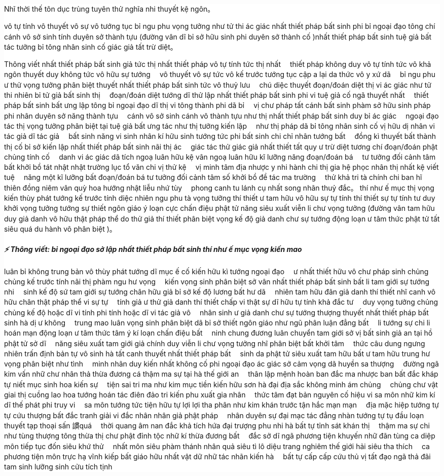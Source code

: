 Nhĩ thời thế tôn dục trùng tuyên thử nghĩa nhi thuyết kệ ngôn。

vô tự tính vô thuyết vô sự vô tướng tục bỉ ngu phu vọng tưởng như tử thi ác giác
nhất thiết pháp bất sinh phi bỉ ngoại đạo tông chí cánh vô sở sinh tính duyên sở thành tựu
(đường vân dĩ bỉ sở hữu sinh phi duyên sở thành cố )nhất thiết pháp bất sinh tuệ giả bất tác tưởng bỉ tông nhân sinh
cố giác giả tất trừ diệt。

Thông viết nhất thiết pháp bất sinh giả tức thị nhất thiết pháp vô tự tính tức thị nhất
   　thiết pháp không duy vô tự tính tức vô khả ngôn thuyết duy không tức vô hữu sự tướng
   　vô thuyết vô sự tức vô kế trước tướng tục cập a lại da thức vô y xứ dã
   　bỉ ngu phu ư thử vọng tưởng phân biệt thuyết nhất thiết pháp bất sinh tức vô thuỷ lưu
   　chú diệc thuyết đoạn/đoán diệt thị vi ác giác như tử thi nhiên bỉ tử giả bất sinh thị
   　đoạn/đoán diệt tướng dĩ thử lập nhất thiết pháp bất sinh phi vi tuệ giả cố ngã thuyết nhất
   　thiết pháp bất sinh bất ưng lập tông bỉ ngoại đạo dĩ thị vi tông thành phi dã bỉ
   　vị chư pháp tất cánh bất sinh phàm sở hữu sinh pháp phi nhân duyên sở năng thành tựu
   　cánh vô sở sinh cánh vô thành tựu như thị nhất thiết pháp bất sinh duy bỉ ác giác
   　ngoại đạo tác thị vọng tưởng phân biệt tại tuệ giả bất ưng tác như thị tưởng kiến lập
   　như thị pháp dã bỉ tông nhân sinh cố vị hữu dị nhân vi tác giả dĩ tác giả
   　bất sinh năng vi sinh nhân kí hữu sinh tướng tức phi bất sinh chi chỉ nhân tướng bất
   　đồng kì thuyết bất thành thị cố bỉ sở kiến lập nhất thiết pháp bất sinh nãi thị ác
   　giác tác thử giác giả nhất thiết tất quy ư trừ diệt tương chí đoạn/đoán phật chủng tính cố
   　danh vi ác giác dã tích ngoạ luân hữu kệ vân ngoạ luân hữu kĩ lưỡng năng đoạn/đoán bá
   　tư tưởng đối cảnh tâm bất khởi bồ tát nhật nhật trường lục tổ văn chi vị thử kệ
   　vị minh tâm địa nhược y nhi hành chi thị gia hệ phọc nhân thị nhất kệ viết tuệ
   　năng một kĩ lưỡng bất đoạn/đoán bá tư tưởng đối cảnh tâm số khởi bồ đề tác ma trường
   　thử khả tri tà chính chi ban hĩ thiên đồng niêm vân quỳ hoa hướng nhật liễu nhứ tùy
   　phong canh tu lánh cụ nhất song nhãn thuỷ đắc。
thí như ế mục thị vọng kiến thùy phát tướng kế trước tính diệc nhiên ngu phu tà vọng tưởng
thí thiết ư tam hữu vô hữu sự tự tính thí thiết sự tự tính tư duy khởi vọng tưởng
tướng sự thiết ngôn giáo ý loạn cực chấn điệu phật tử năng siêu xuất viễn li chư vọng tưởng
(đường vân tam hữu duy giả danh vô hữu thật pháp thể do thử giả thí thiết phân biệt vọng kế độ giả danh chư sự tướng động loạn ư tâm thức phật tử tất siêu quá du hành vô phân biệt )。
##### ⚡️ Thông viết: bỉ ngoại đạo sở lập nhất thiết pháp bất sinh thí như ế mục vọng kiến mao
luân bỉ không trung bản vô thùy phát tướng dĩ mục ế cố kiến hữu kì tướng ngoại đạo
   　ư nhất thiết hữu vô chư pháp sinh chủng chủng kế trước tính nãi thị phàm ngu hư vọng
   　kiến vọng sinh phân biệt sở vân nhất thiết pháp bất sinh bất li tam giới sự tướng nhi
   　sinh kế độ sứ tam giới sự tướng chân hữu giả bỉ sở kế độ lương bất hư dã
   　nhiên tam hữu đãn giả danh thí thiết nhĩ canh vô hữu chân thật pháp thể vi sự tự
   　tính giả ư thử giả danh thí thiết chấp vi thật sự dĩ hữu tự tính khả đắc tư
   　duy vọng tưởng chủng chủng kế độ hoặc dĩ vi tính phi tính hoặc dĩ vi tác giả vô
   　nhân sinh ư giả danh chư sự tướng thượng thuyết nhất thiết pháp bất sinh hà dị ư không
   　trung mao luân vọng sinh phân biệt dã bỉ sở thiết ngôn giáo như ngũ phân luận đẳng bất
   　li tướng sự chi li hoán mạn động loạn ư tâm thức tâm ý kí loạn chấn điệu bất
   　ninh chung đương luân chuyển tam giới sở vị bất sinh giả an tại hồ phật tử sở dĩ
   　năng siêu xuất tam giới giả chính duy viễn li chư vọng tưởng nhĩ phân biệt bất khởi tâm
   　thức câu dung ngưng nhiên trấn định bản tự vô sinh hà tất canh thuyết nhất thiết pháp bất
   　sinh da phật tử siêu xuất tam hữu bất ư tam hữu trung hư vọng phân biệt như tình
   　minh nhãn duy kiến nhất không cố phi ngoại đạo ác giác sở cảm vọng dã huyền sa thượng
   　đường ngã kim vấn nhữ chư nhân thả thừa đương cá thậm ma sự tại hà thế giới an
   　thân lập mệnh hoàn ban đắc ma nhược ban bất đắc kháp tự niết mục sinh hoa kiến sự
   　tiện sai tri ma như kim mục tiền kiến hữu sơn hà đại địa sắc không minh ám chủng
   　chủng chư vật giai thị cuồng lao hoa tướng hoán tác điên đảo tri kiến phu xuất gia nhân
   　thức tâm đạt bản nguyên cố hiệu vi sa môn nhữ kim kí dĩ thế phát phi truy vi
   　sa môn tướng tức tiện hữu tự lợi lợi tha phân như kim khán trước tận hắc mạn mạn
   　địa mặc hiệp tướng tự tự cứu thượng bất đắc tranh giải vi đắc nhân nhân giả phật pháp
   　nhân duyên sự đại mạc tác đẳng nhàn tướng tự tụ đầu loạn thuyết tạp thoại sấn 謴quá
   　thời quang âm nan đắc khả tích hứa đại trượng phu nhi hà bất tự tỉnh sát khán thị
   　thậm ma sự chi như tùng thượng tông thừa thị chư phật đỉnh tộc nhữ kí thừa đương bất
   　đắc sở dĩ ngã phương tiện khuyến nhữ đãn tùng ca diệp môn tiếp tục đốn siêu khứ thử
   　nhất môn siêu phàm thánh nhân quả siêu tì lô diệu trang nghiêm thế giới hải siêu tha thích
   　ca phương tiện môn trực hạ vĩnh kiếp bất giáo hữu nhất vật dữ nhữ tác nhãn kiến hà
   　bất tự cấp cấp cứu thủ vị tất đạo ngã thả đãi tam sinh lưỡng sinh cửu tích tịnh